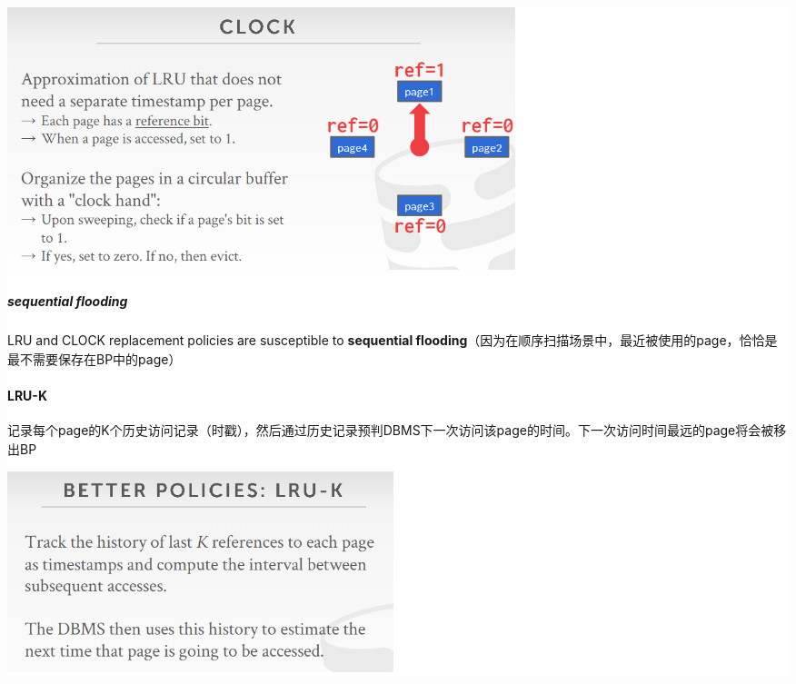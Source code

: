 <img src="image/58.png" style="zoom: 67%;" />

##### sequential flooding

LRU and CLOCK replacement policies are susceptible to **sequential flooding**（因为在顺序扫描场景中，最近被使用的page，恰恰是最不需要保存在BP中的page）



#### LRU-K

记录每个page的K个历史访问记录（时戳），然后通过历史记录预判DBMS下一次访问该page的时间。下一次访问时间最远的page将会被移出BP

<img src="image/59.png" style="zoom: 67%;" />
